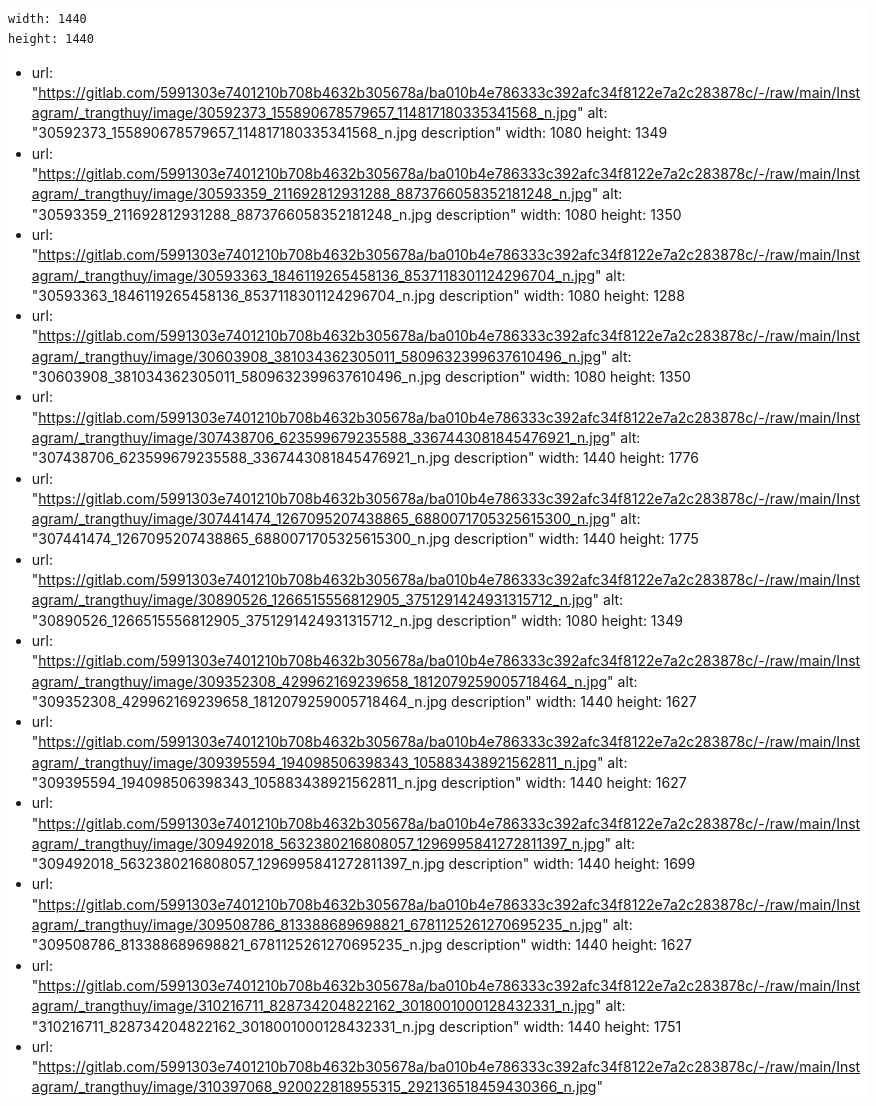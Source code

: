     width: 1440
    height: 1440
  - url: "https://gitlab.com/5991303e7401210b708b4632b305678a/ba010b4e786333c392afc34f8122e7a2c283878c/-/raw/main/Instagram/_trangthuy/image/30592373_155890678579657_114817180335341568_n.jpg"
    alt: "30592373_155890678579657_114817180335341568_n.jpg description"
    width: 1080
    height: 1349
  - url: "https://gitlab.com/5991303e7401210b708b4632b305678a/ba010b4e786333c392afc34f8122e7a2c283878c/-/raw/main/Instagram/_trangthuy/image/30593359_211692812931288_8873766058352181248_n.jpg"
    alt: "30593359_211692812931288_8873766058352181248_n.jpg description"
    width: 1080
    height: 1350
  - url: "https://gitlab.com/5991303e7401210b708b4632b305678a/ba010b4e786333c392afc34f8122e7a2c283878c/-/raw/main/Instagram/_trangthuy/image/30593363_1846119265458136_8537118301124296704_n.jpg"
    alt: "30593363_1846119265458136_8537118301124296704_n.jpg description"
    width: 1080
    height: 1288
  - url: "https://gitlab.com/5991303e7401210b708b4632b305678a/ba010b4e786333c392afc34f8122e7a2c283878c/-/raw/main/Instagram/_trangthuy/image/30603908_381034362305011_5809632399637610496_n.jpg"
    alt: "30603908_381034362305011_5809632399637610496_n.jpg description"
    width: 1080
    height: 1350
  - url: "https://gitlab.com/5991303e7401210b708b4632b305678a/ba010b4e786333c392afc34f8122e7a2c283878c/-/raw/main/Instagram/_trangthuy/image/307438706_623599679235588_3367443081845476921_n.jpg"
    alt: "307438706_623599679235588_3367443081845476921_n.jpg description"
    width: 1440
    height: 1776
  - url: "https://gitlab.com/5991303e7401210b708b4632b305678a/ba010b4e786333c392afc34f8122e7a2c283878c/-/raw/main/Instagram/_trangthuy/image/307441474_1267095207438865_6880071705325615300_n.jpg"
    alt: "307441474_1267095207438865_6880071705325615300_n.jpg description"
    width: 1440
    height: 1775
  - url: "https://gitlab.com/5991303e7401210b708b4632b305678a/ba010b4e786333c392afc34f8122e7a2c283878c/-/raw/main/Instagram/_trangthuy/image/30890526_1266515556812905_3751291424931315712_n.jpg"
    alt: "30890526_1266515556812905_3751291424931315712_n.jpg description"
    width: 1080
    height: 1349
  - url: "https://gitlab.com/5991303e7401210b708b4632b305678a/ba010b4e786333c392afc34f8122e7a2c283878c/-/raw/main/Instagram/_trangthuy/image/309352308_429962169239658_1812079259005718464_n.jpg"
    alt: "309352308_429962169239658_1812079259005718464_n.jpg description"
    width: 1440
    height: 1627
  - url: "https://gitlab.com/5991303e7401210b708b4632b305678a/ba010b4e786333c392afc34f8122e7a2c283878c/-/raw/main/Instagram/_trangthuy/image/309395594_194098506398343_105883438921562811_n.jpg"
    alt: "309395594_194098506398343_105883438921562811_n.jpg description"
    width: 1440
    height: 1627
  - url: "https://gitlab.com/5991303e7401210b708b4632b305678a/ba010b4e786333c392afc34f8122e7a2c283878c/-/raw/main/Instagram/_trangthuy/image/309492018_5632380216808057_1296995841272811397_n.jpg"
    alt: "309492018_5632380216808057_1296995841272811397_n.jpg description"
    width: 1440
    height: 1699
  - url: "https://gitlab.com/5991303e7401210b708b4632b305678a/ba010b4e786333c392afc34f8122e7a2c283878c/-/raw/main/Instagram/_trangthuy/image/309508786_813388689698821_6781125261270695235_n.jpg"
    alt: "309508786_813388689698821_6781125261270695235_n.jpg description"
    width: 1440
    height: 1627
  - url: "https://gitlab.com/5991303e7401210b708b4632b305678a/ba010b4e786333c392afc34f8122e7a2c283878c/-/raw/main/Instagram/_trangthuy/image/310216711_828734204822162_3018001000128432331_n.jpg"
    alt: "310216711_828734204822162_3018001000128432331_n.jpg description"
    width: 1440
    height: 1751
  - url: "https://gitlab.com/5991303e7401210b708b4632b305678a/ba010b4e786333c392afc34f8122e7a2c283878c/-/raw/main/Instagram/_trangthuy/image/310397068_920022818955315_292136518459430366_n.jpg"